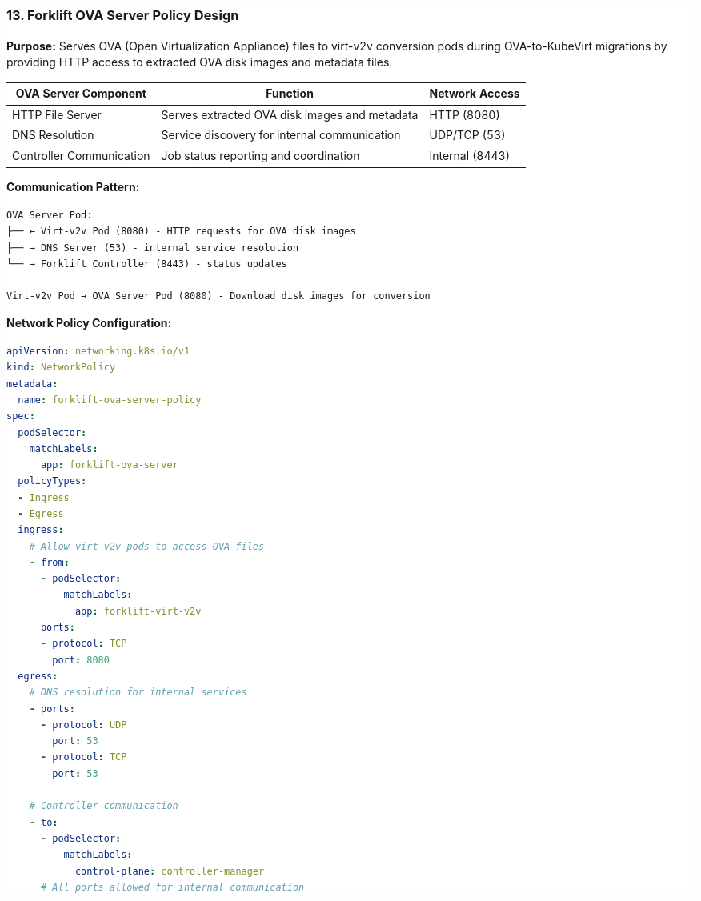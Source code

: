 
### 13. Forklift OVA Server Policy Design

**Purpose:** Serves OVA (Open Virtualization Appliance) files to virt-v2v conversion pods during OVA-to-KubeVirt migrations by providing HTTP access to extracted OVA disk images and metadata files.

| OVA Server Component | Function | Network Access |
|---------------------|----------|----------------|
| HTTP File Server | Serves extracted OVA disk images and metadata | HTTP (8080) |
| DNS Resolution | Service discovery for internal communication | UDP/TCP (53) |
| Controller Communication | Job status reporting and coordination | Internal (8443) |

**Communication Pattern:**
```
OVA Server Pod:
├── ← Virt-v2v Pod (8080) - HTTP requests for OVA disk images
├── → DNS Server (53) - internal service resolution
└── → Forklift Controller (8443) - status updates

Virt-v2v Pod → OVA Server Pod (8080) - Download disk images for conversion
```

**Network Policy Configuration:**
```yaml
apiVersion: networking.k8s.io/v1
kind: NetworkPolicy
metadata:
  name: forklift-ova-server-policy
spec:
  podSelector:
    matchLabels:
      app: forklift-ova-server
  policyTypes:
  - Ingress
  - Egress
  ingress:
    # Allow virt-v2v pods to access OVA files
    - from:
      - podSelector:
          matchLabels:
            app: forklift-virt-v2v
      ports:
      - protocol: TCP
        port: 8080
  egress:
    # DNS resolution for internal services
    - ports:
      - protocol: UDP
        port: 53
      - protocol: TCP
        port: 53
    
    # Controller communication
    - to:
      - podSelector:
          matchLabels:
            control-plane: controller-manager
      # All ports allowed for internal communication
```
